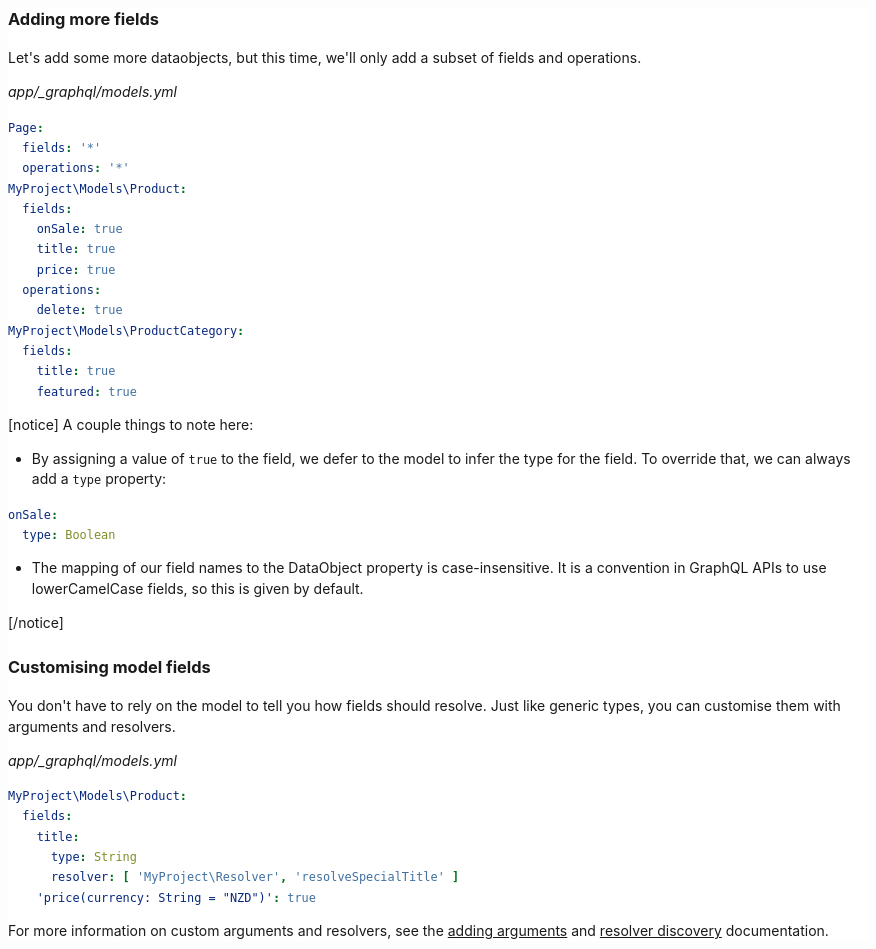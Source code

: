 ### Adding more fields

Let's add some more dataobjects, but this time, we'll only add a subset of fields and operations.

*app/_graphql/models.yml*
```yaml
Page:
  fields: '*'
  operations: '*'
MyProject\Models\Product:
  fields:
    onSale: true
    title: true
    price: true
  operations:
    delete: true
MyProject\Models\ProductCategory:
  fields:
    title: true
    featured: true
```

[notice]
A couple things to note here:

* By assigning a value of `true` to the field, we defer to the model to infer the type for the field. To override that, we can always add a `type` property:

```yaml
onSale:
  type: Boolean
```

* The mapping of our field names to the DataObject property is case-insensitive. It is a
convention in GraphQL APIs to use lowerCamelCase fields, so this is given by default.

[/notice]

### Customising model fields

You don't have to rely on the model to tell you how fields should resolve. Just like
generic types, you can customise them with arguments and resolvers.

*app/_graphql/models.yml*
```yaml
MyProject\Models\Product:
  fields:
    title:
      type: String
      resolver: [ 'MyProject\Resolver', 'resolveSpecialTitle' ]
    'price(currency: String = "NZD")': true
```

For more information on custom arguments and resolvers, see the [adding arguments](../working_with_generic_types/adding_arguments) and [resolver discovery](../working_with_generic_types/resolver_discovery) documentation.
